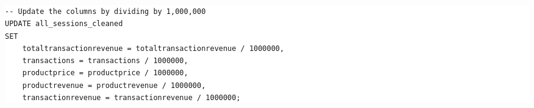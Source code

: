     -- Update the columns by dividing by 1,000,000
    UPDATE all_sessions_cleaned
    SET 
        totaltransactionrevenue = totaltransactionrevenue / 1000000,
        transactions = transactions / 1000000,
        productprice = productprice / 1000000,
        productrevenue = productrevenue / 1000000,
        transactionrevenue = transactionrevenue / 1000000;


